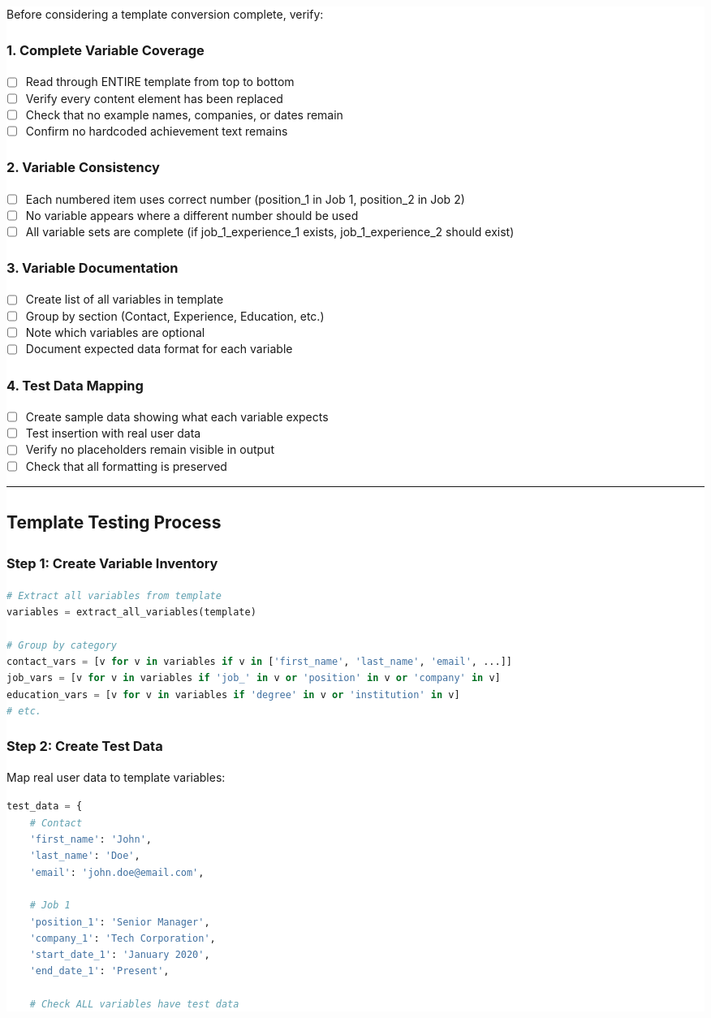 Before considering a template conversion complete, verify:

### 1. Complete Variable Coverage

- [ ] Read through ENTIRE template from top to bottom
- [ ] Verify every content element has been replaced
- [ ] Check that no example names, companies, or dates remain
- [ ] Confirm no hardcoded achievement text remains

### 2. Variable Consistency

- [ ] Each numbered item uses correct number (position_1 in Job 1, position_2 in Job 2)
- [ ] No variable appears where a different number should be used
- [ ] All variable sets are complete (if job_1_experience_1 exists, job_1_experience_2 should exist)

### 3. Variable Documentation

- [ ] Create list of all variables in template
- [ ] Group by section (Contact, Experience, Education, etc.)
- [ ] Note which variables are optional
- [ ] Document expected data format for each variable

### 4. Test Data Mapping

- [ ] Create sample data showing what each variable expects
- [ ] Test insertion with real user data
- [ ] Verify no placeholders remain visible in output
- [ ] Check that all formatting is preserved

---

## Template Testing Process

### Step 1: Create Variable Inventory

```python
# Extract all variables from template
variables = extract_all_variables(template)

# Group by category
contact_vars = [v for v in variables if v in ['first_name', 'last_name', 'email', ...]]
job_vars = [v for v in variables if 'job_' in v or 'position' in v or 'company' in v]
education_vars = [v for v in variables if 'degree' in v or 'institution' in v]
# etc.
```

### Step 2: Create Test Data

Map real user data to template variables:

```python
test_data = {
    # Contact
    'first_name': 'John',
    'last_name': 'Doe',
    'email': 'john.doe@email.com',

    # Job 1
    'position_1': 'Senior Manager',
    'company_1': 'Tech Corporation',
    'start_date_1': 'January 2020',
    'end_date_1': 'Present',

    # Check ALL variables have test data
```